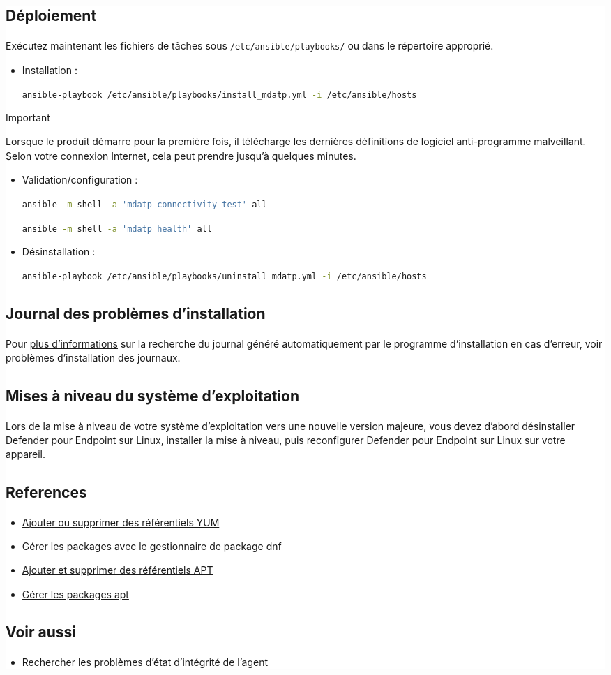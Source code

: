 ## <a name="deployment"></a>Déploiement

Exécutez maintenant les fichiers de tâches sous `/etc/ansible/playbooks/` ou dans le répertoire approprié.

- Installation :

    ```bash
    ansible-playbook /etc/ansible/playbooks/install_mdatp.yml -i /etc/ansible/hosts
    ```

> [!IMPORTANT]
> Lorsque le produit démarre pour la première fois, il télécharge les dernières définitions de logiciel anti-programme malveillant. Selon votre connexion Internet, cela peut prendre jusqu’à quelques minutes.

- Validation/configuration :

    ```bash
    ansible -m shell -a 'mdatp connectivity test' all
    ```
    ```bash
    ansible -m shell -a 'mdatp health' all
    ```

- Désinstallation :

    ```bash
    ansible-playbook /etc/ansible/playbooks/uninstall_mdatp.yml -i /etc/ansible/hosts
    ```

## <a name="log-installation-issues"></a>Journal des problèmes d’installation

Pour [plus d’informations](linux-resources.md#log-installation-issues) sur la recherche du journal généré automatiquement par le programme d’installation en cas d’erreur, voir problèmes d’installation des journaux.

## <a name="operating-system-upgrades"></a>Mises à niveau du système d’exploitation

Lors de la mise à niveau de votre système d’exploitation vers une nouvelle version majeure, vous devez d’abord désinstaller Defender pour Endpoint sur Linux, installer la mise à niveau, puis reconfigurer Defender pour Endpoint sur Linux sur votre appareil.

## <a name="references"></a>References

- [Ajouter ou supprimer des référentiels YUM](https://docs.ansible.com/ansible/latest/collections/ansible/builtin/yum_repository_module.html)

- [Gérer les packages avec le gestionnaire de package dnf](https://docs.ansible.com/ansible/latest/collections/ansible/builtin/dnf_module.html)

- [Ajouter et supprimer des référentiels APT](https://docs.ansible.com/ansible/latest/collections/ansible/builtin/apt_repository_module.html)

- [Gérer les packages apt](https://docs.ansible.com/ansible/latest/collections/ansible/builtin/apt_module.html)

## <a name="see-also"></a>Voir aussi
- [Rechercher les problèmes d’état d’intégrité de l’agent](health-status.md)
